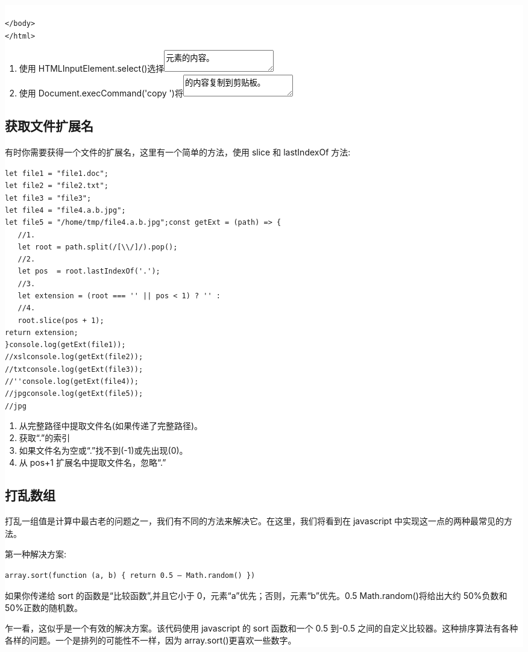 ```

</body>
</html>
```

1.  使用 HTMLInputElement.select()选择<textarea>元素的内容。</textarea>
2.  使用 Document.execCommand('copy ')将<textarea>的内容复制到剪贴板。</textarea>

## 获取文件扩展名

有时你需要获得一个文件的扩展名，这里有一个简单的方法，使用 slice 和 lastIndexOf 方法:

```
let file1 = "file1.doc";
let file2 = "file2.txt";
let file3 = "file3";
let file4 = "file4.a.b.jpg";
let file5 = "/home/tmp/file4.a.b.jpg";const getExt = (path) => {
   //1.
   let root = path.split(/[\\/]/).pop();
   //2.
   let pos  = root.lastIndexOf('.');
   //3.
   let extension = (root === '' || pos < 1) ? '' :
   //4.
   root.slice(pos + 1);
return extension;
}console.log(getExt(file1)); 
//xslconsole.log(getExt(file2));
//txtconsole.log(getExt(file3));
//''console.log(getExt(file4));
//jpgconsole.log(getExt(file5));
//jpg
```

1.  从完整路径中提取文件名(如果传递了完整路径)。
2.  获取“.”的索引
3.  如果文件名为空或“.”找不到(-1)或先出现(0)。
4.  从 pos+1 扩展名中提取文件名，忽略“.”

## 打乱数组

打乱一组值是计算中最古老的问题之一，我们有不同的方法来解决它。在这里，我们将看到在 javascript 中实现这一点的两种最常见的方法。

第一种解决方案:

```
array.sort(function (a, b) { return 0.5 — Math.random() })
```

如果你传递给 sort 的函数是“比较函数”,并且它小于 0，元素“a”优先；否则，元素“b”优先。0.5 Math.random()将给出大约 50%负数和 50%正数的随机数。

乍一看，这似乎是一个有效的解决方案。该代码使用 javascript 的 sort 函数和一个 0.5 到-0.5 之间的自定义比较器。这种排序算法有各种各样的问题。一个是排列的可能性不一样，因为 array.sort()更喜欢一些数字。
